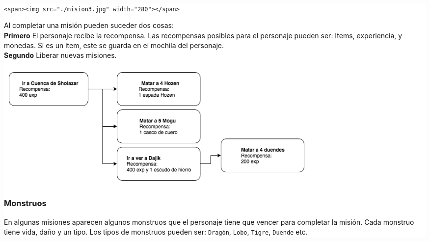     <span><img src="./mision3.jpg" width="280"></span>
</div>


Al completar una misión pueden suceder dos cosas: </br>
__Primero__ El personaje recibe la recompensa. Las recompensas posibles para el personaje pueden ser: Items, experiencia, y monedas. Si es un item, este se guarda en el mochila del personaje. </br> 
__Segundo__ Liberar nuevas misiones. 
 

![Misiones](misiones.png)


### Monstruos
En algunas misiones aparecen algunos monstruos que el personaje tiene que vencer para completar la misión.
Cada monstruo tiene vida, daño y un tipo. Los tipos de monstruos pueden ser: `Dragón`, `Lobo`, `Tigre`, `Duende` etc.
